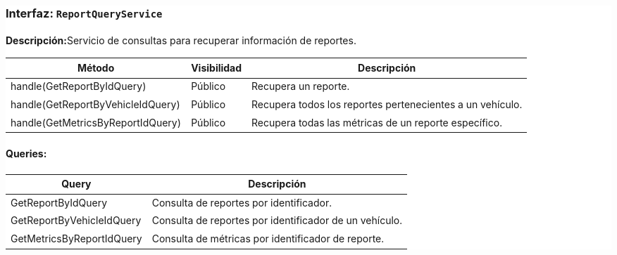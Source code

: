 <h3>Interfaz: <code>ReportQueryService</code></h3>
<p><strong>Descripción:</strong>Servicio de consultas para recuperar información de reportes.</p>
<table>
  <thead>
  <tr>
    <th>Método</th>
    <th>Visibilidad</th>
    <th>Descripción</th>
  </tr>
  </thead>
  <tbody>
    <tr>
      <td>handle(GetReportByIdQuery)</td>
      <td>Público</td>
      <td>Recupera un reporte.</td>
    </tr>
    <tr>
      <td>handle(GetReportByVehicleIdQuery)</td>
      <td>Público</td>
      <td>Recupera todos los reportes pertenecientes a un vehículo.</td>
    </tr>
    <tr>
      <td>handle(GetMetricsByReportIdQuery)</td>
      <td>Público</td>
      <td>Recupera todas las métricas de un reporte específico.</td>
    </tr>
  </tbody>
</table>

<h4>Queries:</h4>
<table>
  <thead>
  <tr>
    <th>Query</th>
    <th>Descripción</th>
  </tr>
  </thead>
  <tbody>
  <tr>
    <td>GetReportByIdQuery</td>
    <td>Consulta de reportes por identificador.</td>
  </tr>
  <tr>
    <td>GetReportByVehicleIdQuery</td>
    <td>Consulta de reportes por identificador de un vehículo.</td>
  </tr>
  <tr>
    <td>GetMetricsByReportIdQuery</td>
    <td>Consulta de métricas por identificador de reporte.</td>
  </tr>
  </tbody>
</table>
